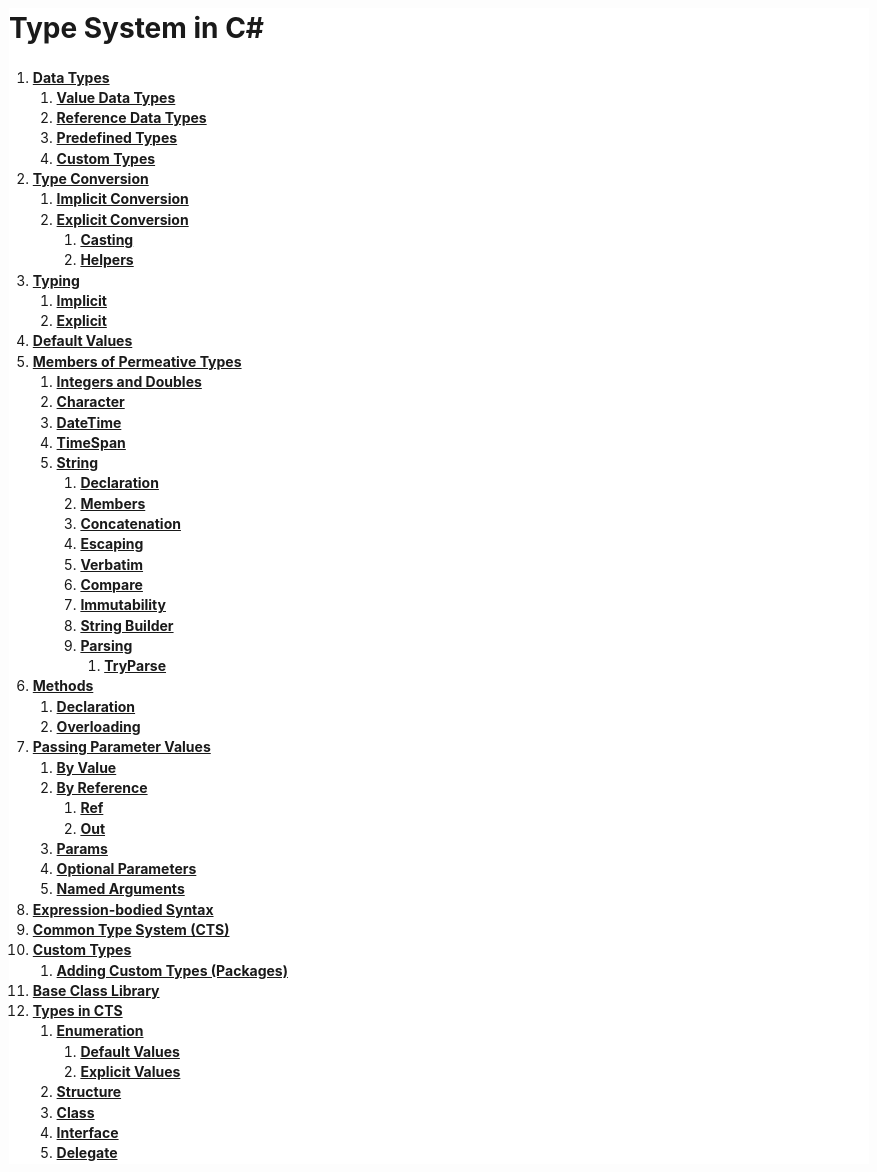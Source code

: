 # **Type System in C#** 

1. [**Data Types**](#data-types)
   1. [**Value Data Types**](#value-data-types)
   2. [**Reference Data Types**](#reference-data-types)
   3. [**Predefined Types**](#predefined-types)
   4. [**Custom Types**](#custom-types)
2. [**Type Conversion**](#type-conversion)
   1. [**Implicit Conversion**](#implicit-conversion)
   2. [**Explicit Conversion**](#explicit-conversion)
      1. [**Casting**](#casting)
      2. [**Helpers**](#helpers)
3. [**Typing**](#typing)
   1. [**Implicit**](#implicit)
   2. [**Explicit**](#explicit)
4. [**Default Values**](#default-values)
5. [**Members of Permeative Types**](#members-of-permeative-types)
   1. [**Integers and Doubles**](#integers-and-doubles)
   2. [**Character**](#character)
   3. [**DateTime**](#datetime)
   4. [**TimeSpan**](#timespan)
   5. [**String**](#string)
      1. [**Declaration**](#declaration)
      2. [**Members**](#members)
      3. [**Concatenation**](#concatenation)
      4. [**Escaping**](#escaping)
      5. [**Verbatim**](#verbatim)
      6. [**Compare**](#compare)
      7. [**Immutability**](#immutability)
      8. [**String Builder**](#string-builder)
      9. [**Parsing**](#parsing)
         1. [**TryParse**](#tryparse)
6. [**Methods**](#methods)
   1. [**Declaration**](#declaration-1)
   2. [**Overloading**](#overloading)
7. [**Passing Parameter Values**](#passing-parameter-values)
   1. [**By Value**](#by-value)
   2. [**By Reference**](#by-reference)
      1. [**Ref**](#ref)
      2. [**Out**](#out)
   3. [**Params**](#params)
   4. [**Optional Parameters**](#optional-parameters)
   5. [**Named Arguments**](#named-arguments)
8. [**Expression-bodied Syntax**](#expression-bodied-syntax)
9. [**Common Type System (CTS)**](#common-type-system-cts)
10. [**Custom Types**](#custom-types-1)
    1. [**Adding Custom Types (Packages)**](#adding-custom-types-packages)
11. [**Base Class Library**](#base-class-library)
12. [**Types in CTS**](#types-in-cts)
    1. [**Enumeration**](#enumeration)
       1. [**Default Values**](#default-values-1)
       2. [**Explicit Values**](#explicit-values)
    2. [**Structure**](#structure)
    3. [**Class**](#class)
    4. [**Interface**](#interface)
    5. [**Delegate**](#delegate)
